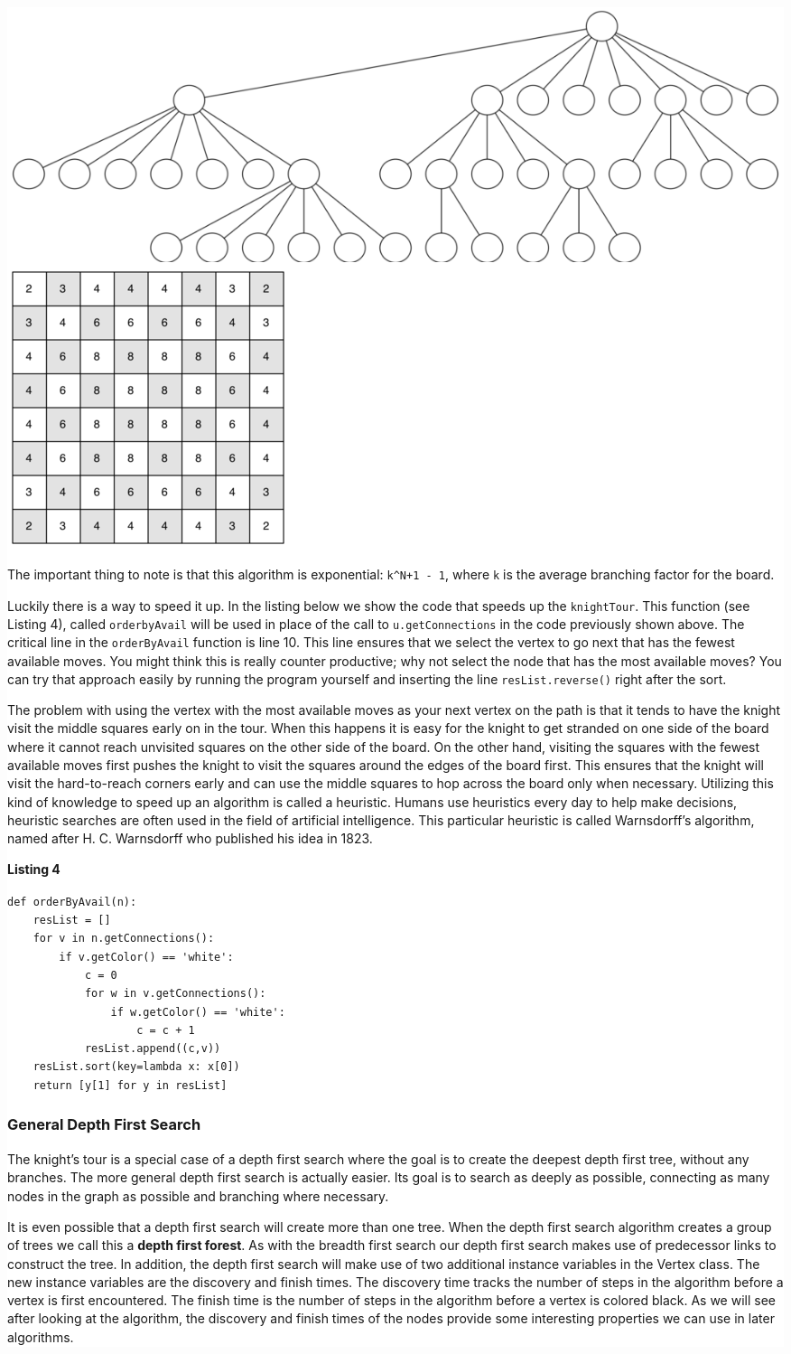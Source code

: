 
![Figure 12: A Search Tree for the Knight’s Tour][fig_12]
![Figure 13: Number of Possible Moves for Each Square][fig_13]


The important thing to note is that this algorithm is exponential: `k^N+1 - 1`, where `k` is the average branching factor for the board. 

Luckily there is a way to speed it up. In the listing below we show the code that speeds up the `knightTour`. This function (see Listing 4), called `orderbyAvail` will be used in place of the call to `u.getConnections` in the code previously shown above. The critical line in the `orderByAvail` function is line 10. This line ensures that we select the vertex to go next that has the fewest available moves. You might think this is really counter productive; why not select the node that has the most available moves? You can try that approach easily by running the program yourself and inserting the line `resList.reverse()` right after the sort.

The problem with using the vertex with the most available moves as your next vertex on the path is that it tends to have the knight visit the middle squares early on in the tour. When this happens it is easy for the knight to get stranded on one side of the board where it cannot reach unvisited squares on the other side of the board. On the other hand, visiting the squares with the fewest available moves first pushes the knight to visit the squares around the edges of the board first. This ensures that the knight will visit the hard-to-reach corners early and can use the middle squares to hop across the board only when necessary. Utilizing this kind of knowledge to speed up an algorithm is called a heuristic. Humans use heuristics every day to help make decisions, heuristic searches are often used in the field of artificial intelligence. This particular heuristic is called Warnsdorff’s algorithm, named after H. C. Warnsdorff who published his idea in 1823.

**Listing 4**

    def orderByAvail(n):
        resList = []
        for v in n.getConnections():
            if v.getColor() == 'white':
                c = 0
                for w in v.getConnections():
                    if w.getColor() == 'white':
                        c = c + 1
                resList.append((c,v))
        resList.sort(key=lambda x: x[0])
        return [y[1] for y in resList]


### General Depth First Search

The knight’s tour is a special case of a depth first search where the goal is to create the deepest depth first tree, without any branches. The more general depth first search is actually easier. Its goal is to search as deeply as possible, connecting as many nodes in the graph as possible and branching where necessary.

It is even possible that a depth first search will create more than one tree. When the depth first search algorithm creates a group of trees we call this a **depth first forest**. As with the breadth first search our depth first search makes use of predecessor links to construct the tree. In addition, the depth first search will make use of two additional instance variables in the Vertex class. The new instance variables are the discovery and finish times. The discovery time tracks the number of steps in the algorithm before a vertex is first encountered. The finish time is the number of steps in the algorithm before a vertex is colored black. As we will see after looking at the algorithm, the discovery and finish times of the nodes provide some interesting properties we can use in later algorithms.


[fig_1]: /img/PSADS_1.png
[fig_3-6]: /img/PSADS_3-6.png
[fig_7-10]: /img/PSADS_7-10.png
[fig_12]: /img/PSADS_12.png
[fig_13]: /img/PSADS_13.png
[fig_14-18]: /img/PSADS_14-18.png
[fig_19-23]: /img/PSADS_19-23.png
[fig_23-26]: /img/PSADS_23-26.png